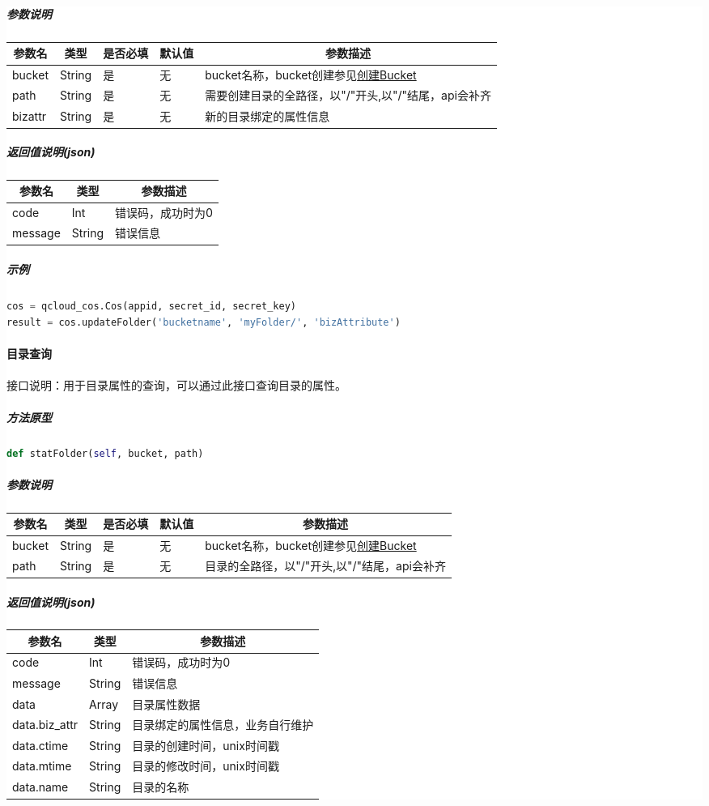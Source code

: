 ##### 参数说明

| **参数名** | **类型** | **是否必填** | **默认值** | **参数描述**                                 |
| ------- | ------ | -------- | ------- | ---------------------------------------- |
| bucket  | String | 是        | 无       | bucket名称，bucket创建参见[创建Bucket](http://console.qcloud.com/cos) |
| path    | String | 是        | 无       | 需要创建目录的全路径，以"/"开头,以"/"结尾，api会补齐          |
| bizattr | String | 是        | 无       | 新的目录绑定的属性信息                              |

##### 返回值说明(json)

| **参数名** | **类型** | **参数描述**  |
| ------- | ------ | --------- |
| code    | Int    | 错误码，成功时为0 |
| message | String | 错误信息      |

##### 示例

```python
cos = qcloud_cos.Cos(appid, secret_id, secret_key)
result = cos.updateFolder('bucketname', 'myFolder/', 'bizAttribute')
```



#### 目录查询

接口说明：用于目录属性的查询，可以通过此接口查询目录的属性。

##### 方法原型

```python
def statFolder(self, bucket, path) 
```

##### 参数说明

| **参数名** | **类型** | **是否必填** | **默认值** | **参数描述**                                 |
| ------- | ------ | -------- | ------- | ---------------------------------------- |
| bucket  | String | 是        | 无       | bucket名称，bucket创建参见[创建Bucket](http://console.qcloud.com/cos) |
| path    | String | 是        | 无       | 目录的全路径，以"/"开头,以"/"结尾，api会补齐              |

##### 返回值说明(json)

| **参数名**       | **类型** | **参数描述**         |
| ------------- | ------ | ---------------- |
| code          | Int    | 错误码，成功时为0        |
| message       | String | 错误信息             |
| data          | Array  | 目录属性数据           |
| data.biz_attr | String | 目录绑定的属性信息，业务自行维护 |
| data.ctime    | String | 目录的创建时间，unix时间戳  |
| data.mtime    | String | 目录的修改时间，unix时间戳  |
| data.name     | String | 目录的名称            |
